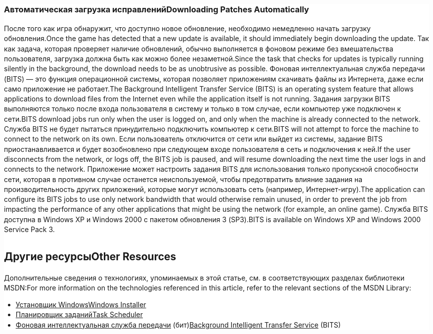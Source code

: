 ### <a name="downloading-patches-automatically"></a><span data-ttu-id="78dbb-207">Автоматическая загрузка исправлений</span><span class="sxs-lookup"><span data-stu-id="78dbb-207">Downloading Patches Automatically</span></span>

<span data-ttu-id="78dbb-208">После того как игра обнаружит, что доступно новое обновление, необходимо немедленно начать загрузку обновления.</span><span class="sxs-lookup"><span data-stu-id="78dbb-208">Once the game has detected that a new update is available, it should immediately begin downloading the update.</span></span> <span data-ttu-id="78dbb-209">Так как задача, которая проверяет наличие обновлений, обычно выполняется в фоновом режиме без вмешательства пользователя, загрузка должна быть как можно более незаметной.</span><span class="sxs-lookup"><span data-stu-id="78dbb-209">Since the task that checks for updates is typically running silently in the background, the download needs to be as unobtrusive as possible.</span></span> <span data-ttu-id="78dbb-210">Фоновая интеллектуальная служба передачи (BITS) — это функция операционной системы, которая позволяет приложениям скачивать файлы из Интернета, даже если само приложение не работает.</span><span class="sxs-lookup"><span data-stu-id="78dbb-210">The Background Intelligent Transfer Service (BITS) is an operating system feature that allows applications to download files from the Internet even while the application itself is not running.</span></span> <span data-ttu-id="78dbb-211">Задания загрузки BITS выполняются только после входа пользователя в систему и только в том случае, если компьютер уже подключен к сети.</span><span class="sxs-lookup"><span data-stu-id="78dbb-211">BITS download jobs run only when the user is logged on, and only when the machine is already connected to the network.</span></span> <span data-ttu-id="78dbb-212">Служба BITS не будет пытаться принудительно подключить компьютер к сети.</span><span class="sxs-lookup"><span data-stu-id="78dbb-212">BITS will not attempt to force the machine to connect to the network on its own.</span></span> <span data-ttu-id="78dbb-213">Если пользователь отключится от сети или выйдет из системы, задание BITS приостанавливается и будет возобновлено при следующем входе пользователя в сеть и подключения к ней.</span><span class="sxs-lookup"><span data-stu-id="78dbb-213">If the user disconnects from the network, or logs off, the BITS job is paused, and will resume downloading the next time the user logs in and connects to the network.</span></span> <span data-ttu-id="78dbb-214">Приложение может настроить задания BITS для использования только пропускной способности сети, которая в противном случае останется неиспользуемой, чтобы предотвратить влияние задания на производительность других приложений, которые могут использовать сеть (например, Интернет-игру).</span><span class="sxs-lookup"><span data-stu-id="78dbb-214">The application can configure its BITS jobs to use only network bandwidth that would otherwise remain unused, in order to prevent the job from impacting the performance of any other applications that might be using the network (for example, an online game).</span></span> <span data-ttu-id="78dbb-215">Служба BITS доступна в Windows XP и Windows 2000 с пакетом обновления 3 (SP3).</span><span class="sxs-lookup"><span data-stu-id="78dbb-215">BITS is available on Windows XP and Windows 2000 Service Pack 3.</span></span>

## <a name="other-resources"></a><span data-ttu-id="78dbb-216">Другие ресурсы</span><span class="sxs-lookup"><span data-stu-id="78dbb-216">Other Resources</span></span>

<span data-ttu-id="78dbb-217">Дополнительные сведения о технологиях, упоминаемых в этой статье, см. в соответствующих разделах библиотеки MSDN:</span><span class="sxs-lookup"><span data-stu-id="78dbb-217">For more information on the technologies referenced in this article, refer to the relevant sections of the MSDN Library:</span></span>

-   [<span data-ttu-id="78dbb-218">Установщик Windows</span><span class="sxs-lookup"><span data-stu-id="78dbb-218">Windows Installer</span></span>](/windows/desktop/Msi/windows-installer-portal)
-   [<span data-ttu-id="78dbb-219">Планировщик заданий</span><span class="sxs-lookup"><span data-stu-id="78dbb-219">Task Scheduler</span></span>](/windows/desktop/TaskSchd/task-scheduler-start-page)
-   <span data-ttu-id="78dbb-220">[Фоновая интеллектуальная служба передачи](/windows/desktop/Bits/background-intelligent-transfer-service-portal) (бит)</span><span class="sxs-lookup"><span data-stu-id="78dbb-220">[Background Intelligent Transfer Service](/windows/desktop/Bits/background-intelligent-transfer-service-portal) (BITS)</span></span>
